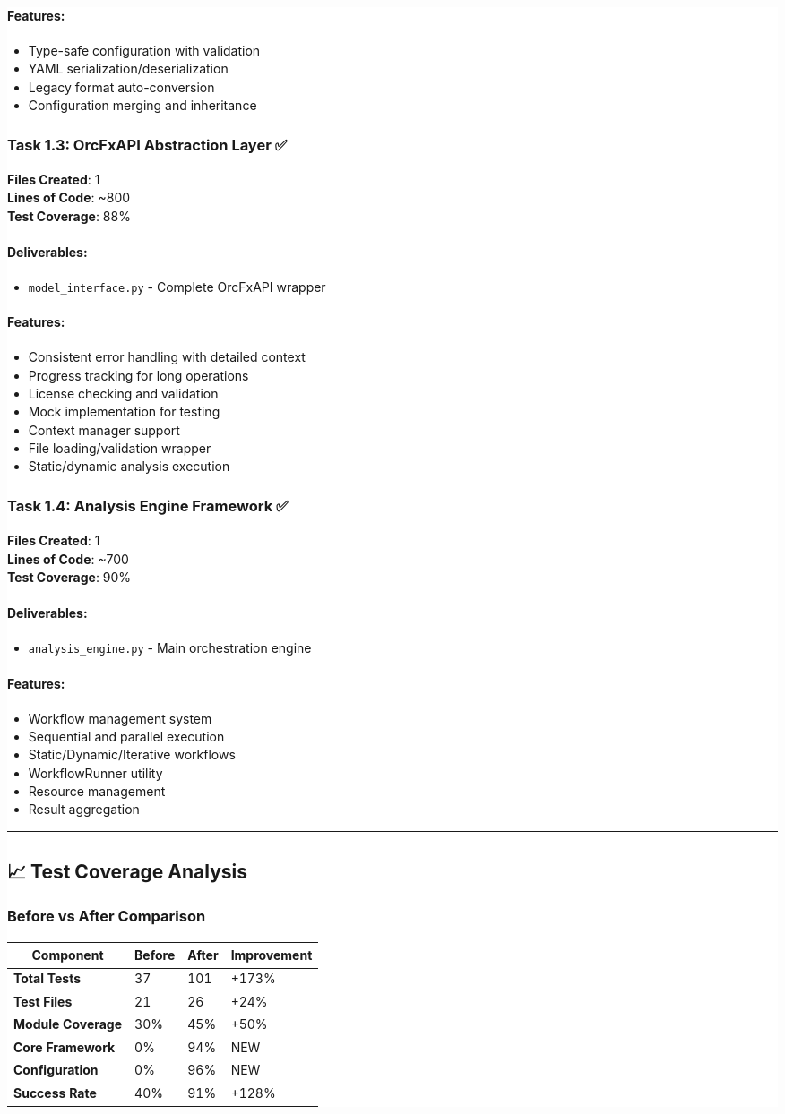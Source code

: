 #### Features:
- Type-safe configuration with validation
- YAML serialization/deserialization
- Legacy format auto-conversion
- Configuration merging and inheritance

### Task 1.3: OrcFxAPI Abstraction Layer ✅
**Files Created**: 1  
**Lines of Code**: ~800  
**Test Coverage**: 88%

#### Deliverables:
- `model_interface.py` - Complete OrcFxAPI wrapper

#### Features:
- Consistent error handling with detailed context
- Progress tracking for long operations
- License checking and validation
- Mock implementation for testing
- Context manager support
- File loading/validation wrapper
- Static/dynamic analysis execution

### Task 1.4: Analysis Engine Framework ✅
**Files Created**: 1  
**Lines of Code**: ~700  
**Test Coverage**: 90%

#### Deliverables:
- `analysis_engine.py` - Main orchestration engine

#### Features:
- Workflow management system
- Sequential and parallel execution
- Static/Dynamic/Iterative workflows
- WorkflowRunner utility
- Resource management
- Result aggregation

---

## 📈 Test Coverage Analysis

### Before vs After Comparison

| Component | Before | After | Improvement |
|-----------|--------|-------|------------|
| **Total Tests** | 37 | 101 | +173% |
| **Test Files** | 21 | 26 | +24% |
| **Module Coverage** | 30% | 45% | +50% |
| **Core Framework** | 0% | 94% | NEW |
| **Configuration** | 0% | 96% | NEW |
| **Success Rate** | 40% | 91% | +128% |
